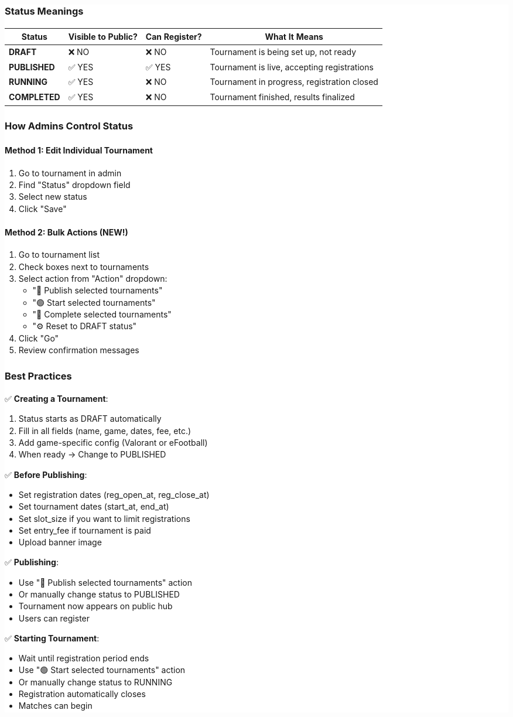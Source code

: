 ### Status Meanings

| Status | Visible to Public? | Can Register? | What It Means |
|--------|-------------------|---------------|---------------|
| **DRAFT** | ❌ NO | ❌ NO | Tournament is being set up, not ready |
| **PUBLISHED** | ✅ YES | ✅ YES | Tournament is live, accepting registrations |
| **RUNNING** | ✅ YES | ❌ NO | Tournament in progress, registration closed |
| **COMPLETED** | ✅ YES | ❌ NO | Tournament finished, results finalized |

### How Admins Control Status

#### Method 1: Edit Individual Tournament
1. Go to tournament in admin
2. Find "Status" dropdown field
3. Select new status
4. Click "Save"

#### Method 2: Bulk Actions (NEW!)
1. Go to tournament list
2. Check boxes next to tournaments
3. Select action from "Action" dropdown:
   - "🔵 Publish selected tournaments"
   - "🟢 Start selected tournaments"
   - "🔴 Complete selected tournaments"
   - "⚙️ Reset to DRAFT status"
4. Click "Go"
5. Review confirmation messages

### Best Practices

✅ **Creating a Tournament**:
1. Status starts as DRAFT automatically
2. Fill in all fields (name, game, dates, fee, etc.)
3. Add game-specific config (Valorant or eFootball)
4. When ready → Change to PUBLISHED

✅ **Before Publishing**:
- Set registration dates (reg_open_at, reg_close_at)
- Set tournament dates (start_at, end_at)
- Set slot_size if you want to limit registrations
- Set entry_fee if tournament is paid
- Upload banner image

✅ **Publishing**:
- Use "🔵 Publish selected tournaments" action
- Or manually change status to PUBLISHED
- Tournament now appears on public hub
- Users can register

✅ **Starting Tournament**:
- Wait until registration period ends
- Use "🟢 Start selected tournaments" action
- Or manually change status to RUNNING
- Registration automatically closes
- Matches can begin
